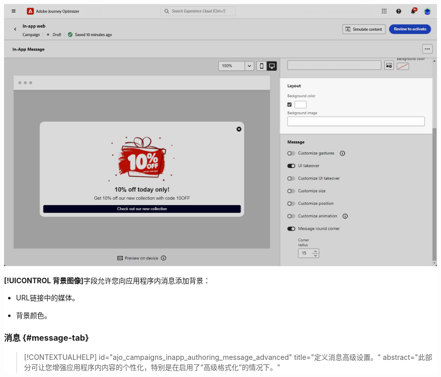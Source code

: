 ![](assets/in_app_web_design_6.png)

**[!UICONTROL 背景图像]**&#x200B;字段允许您向应用程序内消息添加背景：

* URL链接中的媒体。

* 背景颜色。

### 消息 {#message-tab}

>[!CONTEXTUALHELP]
>id="ajo_campaigns_inapp_authoring_message_advanced"
>title="定义消息高级设置。"
>abstract="此部分可让您增强应用程序内内容的个性化，特别是在启用了“高级格式化”的情况下。"
